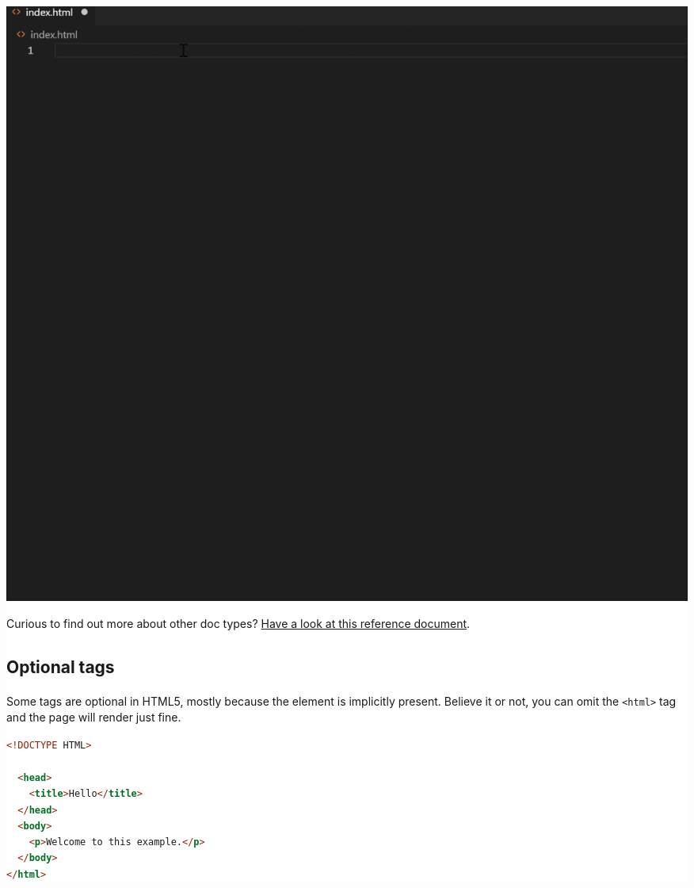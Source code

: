 ![Emmet to the rescue](./emmet.gif)

Curious to find out more about other doc types? [Have a look at this reference document](https://html.com/tags/doctype/).

## Optional tags

Some tags are optional in HTML5, mostly because the element is implicitly present. Believe it or not, you can omit the `<html>` tag and the page will render just fine.

```html
<!DOCTYPE HTML>

  <head>
    <title>Hello</title>
  </head>
  <body>
    <p>Welcome to this example.</p>
  </body>
</html>
```
